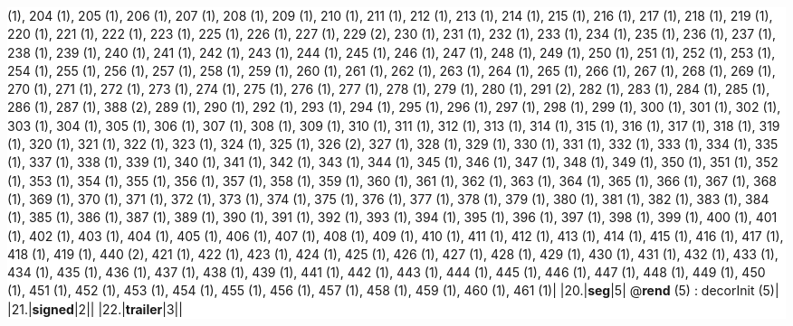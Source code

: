 (1), 204 (1), 205 (1), 206 (1), 207 (1), 208 (1), 209 (1), 210 (1), 211 (1), 212 (1), 213 (1), 214 (1), 215 (1), 216 (1), 217 (1), 218 (1), 219 (1), 220 (1), 221 (1), 222 (1), 223 (1), 225 (1), 226 (1), 227 (1), 229 (2), 230 (1), 231 (1), 232 (1), 233 (1), 234 (1), 235 (1), 236 (1), 237 (1), 238 (1), 239 (1), 240 (1), 241 (1), 242 (1), 243 (1), 244 (1), 245 (1), 246 (1), 247 (1), 248 (1), 249 (1), 250 (1), 251 (1), 252 (1), 253 (1), 254 (1), 255 (1), 256 (1), 257 (1), 258 (1), 259 (1), 260 (1), 261 (1), 262 (1), 263 (1), 264 (1), 265 (1), 266 (1), 267 (1), 268 (1), 269 (1), 270 (1), 271 (1), 272 (1), 273 (1), 274 (1), 275 (1), 276 (1), 277 (1), 278 (1), 279 (1), 280 (1), 291 (2), 282 (1), 283 (1), 284 (1), 285 (1), 286 (1), 287 (1), 388 (2), 289 (1), 290 (1), 292 (1), 293 (1), 294 (1), 295 (1), 296 (1), 297 (1), 298 (1), 299 (1), 300 (1), 301 (1), 302 (1), 303 (1), 304 (1), 305 (1), 306 (1), 307 (1), 308 (1), 309 (1), 310 (1), 311 (1), 312 (1), 313 (1), 314 (1), 315 (1), 316 (1), 317 (1), 318 (1), 319 (1), 320 (1), 321 (1), 322 (1), 323 (1), 324 (1), 325 (1), 326 (2), 327 (1), 328 (1), 329 (1), 330 (1), 331 (1), 332 (1), 333 (1), 334 (1), 335 (1), 337 (1), 338 (1), 339 (1), 340 (1), 341 (1), 342 (1), 343 (1), 344 (1), 345 (1), 346 (1), 347 (1), 348 (1), 349 (1), 350 (1), 351 (1), 352 (1), 353 (1), 354 (1), 355 (1), 356 (1), 357 (1), 358 (1), 359 (1), 360 (1), 361 (1), 362 (1), 363 (1), 364 (1), 365 (1), 366 (1), 367 (1), 368 (1), 369 (1), 370 (1), 371 (1), 372 (1), 373 (1), 374 (1), 375 (1), 376 (1), 377 (1), 378 (1), 379 (1), 380 (1), 381 (1), 382 (1), 383 (1), 384 (1), 385 (1), 386 (1), 387 (1), 389 (1), 390 (1), 391 (1), 392 (1), 393 (1), 394 (1), 395 (1), 396 (1), 397 (1), 398 (1), 399 (1), 400 (1), 401 (1), 402 (1), 403 (1), 404 (1), 405 (1), 406 (1), 407 (1), 408 (1), 409 (1), 410 (1), 411 (1), 412 (1), 413 (1), 414 (1), 415 (1), 416 (1), 417 (1), 418 (1), 419 (1), 440 (2), 421 (1), 422 (1), 423 (1), 424 (1), 425 (1), 426 (1), 427 (1), 428 (1), 429 (1), 430 (1), 431 (1), 432 (1), 433 (1), 434 (1), 435 (1), 436 (1), 437 (1), 438 (1), 439 (1), 441 (1), 442 (1), 443 (1), 444 (1), 445 (1), 446 (1), 447 (1), 448 (1), 449 (1), 450 (1), 451 (1), 452 (1), 453 (1), 454 (1), 455 (1), 456 (1), 457 (1), 458 (1), 459 (1), 460 (1), 461 (1)|
|20.|__seg__|5| @__rend__ (5) : decorInit (5)|
|21.|__signed__|2||
|22.|__trailer__|3||
